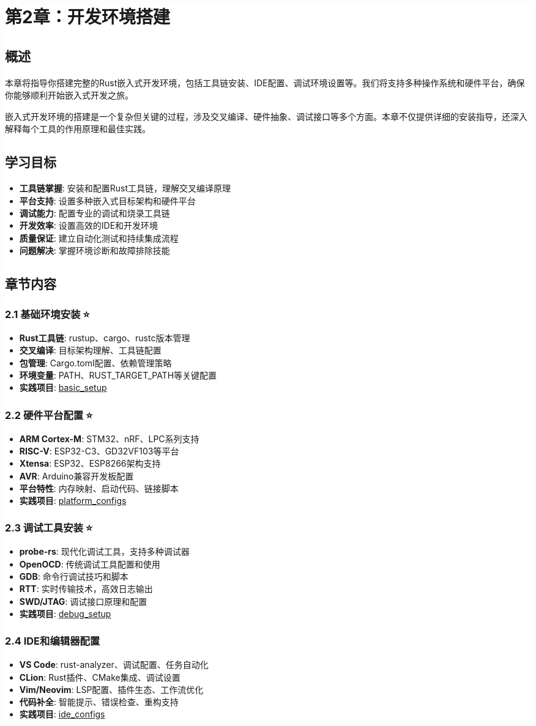 # 第2章：开发环境搭建

## 概述

本章将指导你搭建完整的Rust嵌入式开发环境，包括工具链安装、IDE配置、调试环境设置等。我们将支持多种操作系统和硬件平台，确保你能够顺利开始嵌入式开发之旅。

嵌入式开发环境的搭建是一个复杂但关键的过程，涉及交叉编译、硬件抽象、调试接口等多个方面。本章不仅提供详细的安装指导，还深入解释每个工具的作用原理和最佳实践。

## 学习目标

- **工具链掌握**: 安装和配置Rust工具链，理解交叉编译原理
- **平台支持**: 设置多种嵌入式目标架构和硬件平台
- **调试能力**: 配置专业的调试和烧录工具链
- **开发效率**: 设置高效的IDE和开发环境
- **质量保证**: 建立自动化测试和持续集成流程
- **问题解决**: 掌握环境诊断和故障排除技能

## 章节内容

### 2.1 基础环境安装 ⭐
- **Rust工具链**: rustup、cargo、rustc版本管理
- **交叉编译**: 目标架构理解、工具链配置
- **包管理**: Cargo.toml配置、依赖管理策略
- **环境变量**: PATH、RUST_TARGET_PATH等关键配置
- **实践项目**: [basic_setup](projects/basic_setup/)

### 2.2 硬件平台配置 ⭐
- **ARM Cortex-M**: STM32、nRF、LPC系列支持
- **RISC-V**: ESP32-C3、GD32VF103等平台
- **Xtensa**: ESP32、ESP8266架构支持
- **AVR**: Arduino兼容开发板配置
- **平台特性**: 内存映射、启动代码、链接脚本
- **实践项目**: [platform_configs](projects/platform_configs/)

### 2.3 调试工具安装 ⭐
- **probe-rs**: 现代化调试工具，支持多种调试器
- **OpenOCD**: 传统调试工具配置和使用
- **GDB**: 命令行调试技巧和脚本
- **RTT**: 实时传输技术，高效日志输出
- **SWD/JTAG**: 调试接口原理和配置
- **实践项目**: [debug_setup](projects/debug_setup/)

### 2.4 IDE和编辑器配置
- **VS Code**: rust-analyzer、调试配置、任务自动化
- **CLion**: Rust插件、CMake集成、调试设置
- **Vim/Neovim**: LSP配置、插件生态、工作流优化
- **代码补全**: 智能提示、错误检查、重构支持
- **实践项目**: [ide_configs](projects/ide_configs/)
